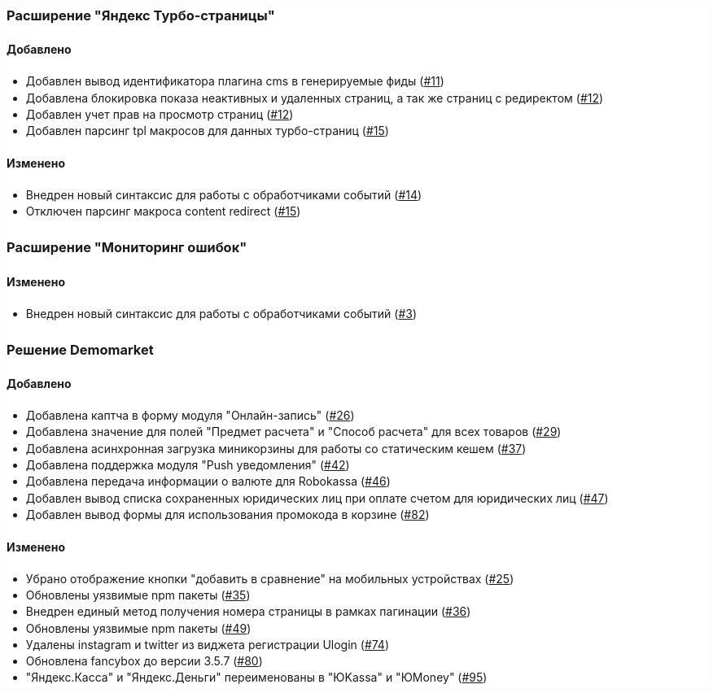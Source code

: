 
### Расширение "Яндекс Турбо-страницы"


#### Добавлено
- Добавлен вывод идентификатора плагина cms в генерируемые фиды ([#11](https://github.com/Umisoft/yandex-turbo-pages-extension/pull/11/))
- Добавлена блокировка показа неактивных и удаленных страниц, а так же страниц с редиректом ([#12](https://github.com/Umisoft/yandex-turbo-pages-extension/pull/12))
- Добавлен учет прав на просмотр страниц ([#12](https://github.com/Umisoft/yandex-turbo-pages-extension/pull/12))
- Добавлен парсинг tpl макросов для данных турбо-страниц ([#15](https://github.com/Umisoft/yandex-turbo-pages-extension/pull/15))

#### Изменено
- Внедрен новый синтаксис для работы с обработчиками событий ([#14](https://github.com/Umisoft/yandex-turbo-pages-extension/pull/14))
- Отключен парсинг макроса content redirect ([#15](https://github.com/Umisoft/yandex-turbo-pages-extension/pull/15))


### Расширение "Мониторинг ошибок"


#### Изменено
- Внедрен новый синтаксис для работы с обработчиками событий ([#3](https://github.com/Umisoft/webmanifest-extension/pull/3))


### Решение Demomarket


#### Добавлено
- Добавлена каптча в форму модуля "Онлайн-запись" ([#26](https://github.com/Umisoft/demomarket-solution/pull/26/))
- Добавлена значение для полей "Предмет расчета" и "Способ расчета" для всех товаров ([#29](https://github.com/Umisoft/demomarket-solution/pull/29))
- Добавлена асинхронная загрузка миникорзины для работы со статическим кешем ([#37](https://github.com/Umisoft/demomarket-solution/pull/37/))
- Добавлена поддержка модуля "Push уведомления" ([#42](https://github.com/Umisoft/demomarket-solution/pull/42))
- Добавлена передача информации о валюте для Robokassa ([#46](https://github.com/Umisoft/demomarket-solution/pull/46))
- Добавлен вывод списка сохраненных юридических лиц при оплате счетом для юридических лиц ([#47](https://github.com/Umisoft/demomarket-solution/pull/47))
- Добавлен вывод формы для использования промокода в корзине ([#82](https://github.com/Umisoft/demomarket-solution/pull/82))

#### Изменено
- Убрано отображение кнопки "добавить в сравнение" на мобильных устройствах ([#25](https://github.com/Umisoft/demomarket-solution/pull/25))
- Обновлены уязвимые npm пакеты ([#35](https://github.com/Umisoft/demomarket-solution/pull/35))
- Внедрен единый метод получения номера страницы в рамках пагинации ([#36](https://github.com/Umisoft/demomarket-solution/pull/36/))
- Обновлены уязвимые npm пакеты ([#49](https://github.com/Umisoft/demomarket-solution/pull/49))
- Удалены instagram и twitter из виджета регистрации Ulogin ([#74](https://github.com/Umisoft/demomarket-solution/pull/74))
- Обновлена fancybox до версии 3.5.7 ([#80](https://github.com/Umisoft/demomarket-solution/pull/80))
- "Яндекс.Касса" и "Яндекс.Деньги" переименованы в "ЮKassa" и "ЮMoney" ([#95](https://github.com/Umisoft/demomarket-solution/pull/95))
